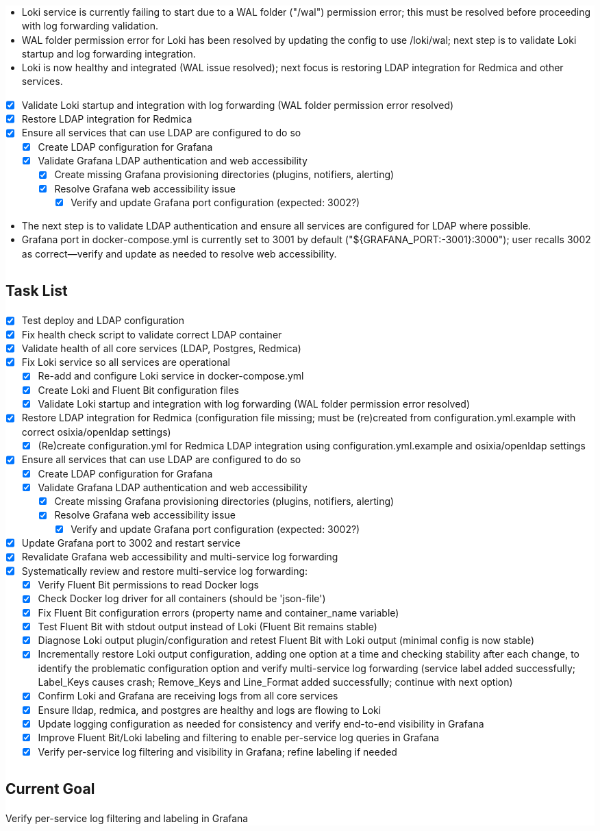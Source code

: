 - Loki service is currently failing to start due to a WAL folder ("/wal") permission error; this must be resolved before proceeding with log forwarding validation.
- WAL folder permission error for Loki has been resolved by updating the config to use /loki/wal; next step is to validate Loki startup and log forwarding integration.
- Loki is now healthy and integrated (WAL issue resolved); next focus is restoring LDAP integration for Redmica and other services.
- [x] Validate Loki startup and integration with log forwarding (WAL folder permission error resolved)
- [x] Restore LDAP integration for Redmica
- [x] Ensure all services that can use LDAP are configured to do so
  - [x] Create LDAP configuration for Grafana
  - [x] Validate Grafana LDAP authentication and web accessibility
    - [x] Create missing Grafana provisioning directories (plugins, notifiers, alerting)
    - [x] Resolve Grafana web accessibility issue
      - [x] Verify and update Grafana port configuration (expected: 3002?)
- The next step is to validate LDAP authentication and ensure all services are configured for LDAP where possible.
- Grafana port in docker-compose.yml is currently set to 3001 by default ("${GRAFANA_PORT:-3001}:3000"); user recalls 3002 as correct—verify and update as needed to resolve web accessibility.

## Task List
- [x] Test deploy and LDAP configuration
- [x] Fix health check script to validate correct LDAP container
- [x] Validate health of all core services (LDAP, Postgres, Redmica)
- [x] Fix Loki service so all services are operational
  - [x] Re-add and configure Loki service in docker-compose.yml
  - [x] Create Loki and Fluent Bit configuration files
  - [x] Validate Loki startup and integration with log forwarding (WAL folder permission error resolved)
- [x] Restore LDAP integration for Redmica (configuration file missing; must be (re)created from configuration.yml.example with correct osixia/openldap settings)
  - [x] (Re)create configuration.yml for Redmica LDAP integration using configuration.yml.example and osixia/openldap settings
- [x] Ensure all services that can use LDAP are configured to do so
  - [x] Create LDAP configuration for Grafana
  - [x] Validate Grafana LDAP authentication and web accessibility
    - [x] Create missing Grafana provisioning directories (plugins, notifiers, alerting)
    - [x] Resolve Grafana web accessibility issue
      - [x] Verify and update Grafana port configuration (expected: 3002?)
- [x] Update Grafana port to 3002 and restart service
- [x] Revalidate Grafana web accessibility and multi-service log forwarding
- [x] Systematically review and restore multi-service log forwarding:
  - [x] Verify Fluent Bit permissions to read Docker logs
  - [x] Check Docker log driver for all containers (should be 'json-file')
  - [x] Fix Fluent Bit configuration errors (property name and container_name variable)
  - [x] Test Fluent Bit with stdout output instead of Loki (Fluent Bit remains stable)
  - [x] Diagnose Loki output plugin/configuration and retest Fluent Bit with Loki output (minimal config is now stable)
  - [x] Incrementally restore Loki output configuration, adding one option at a time and checking stability after each change, to identify the problematic configuration option and verify multi-service log forwarding (service label added successfully; Label_Keys causes crash; Remove_Keys and Line_Format added successfully; continue with next option)
  - [x] Confirm Loki and Grafana are receiving logs from all core services
  - [x] Ensure lldap, redmica, and postgres are healthy and logs are flowing to Loki
  - [x] Update logging configuration as needed for consistency and verify end-to-end visibility in Grafana
  - [x] Improve Fluent Bit/Loki labeling and filtering to enable per-service log queries in Grafana
  - [x] Verify per-service log filtering and visibility in Grafana; refine labeling if needed

## Current Goal
Verify per-service log filtering and labeling in Grafana